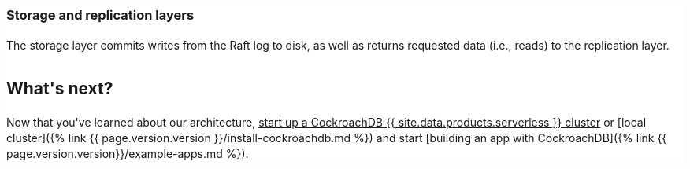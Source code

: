 ### Storage and replication layers

The storage layer commits writes from the Raft log to disk, as well as returns requested data (i.e., reads) to the replication layer.

## What's next?

Now that you've learned about our architecture, [start up a CockroachDB {{ site.data.products.serverless }} cluster](https://www.cockroachlabs.com/docs/cockroachcloud/quickstart) or [local cluster]({% link {{ page.version.version }}/install-cockroachdb.md %}) and start [building an app with CockroachDB]({% link {{ page.version.version}}/example-apps.md %}).
